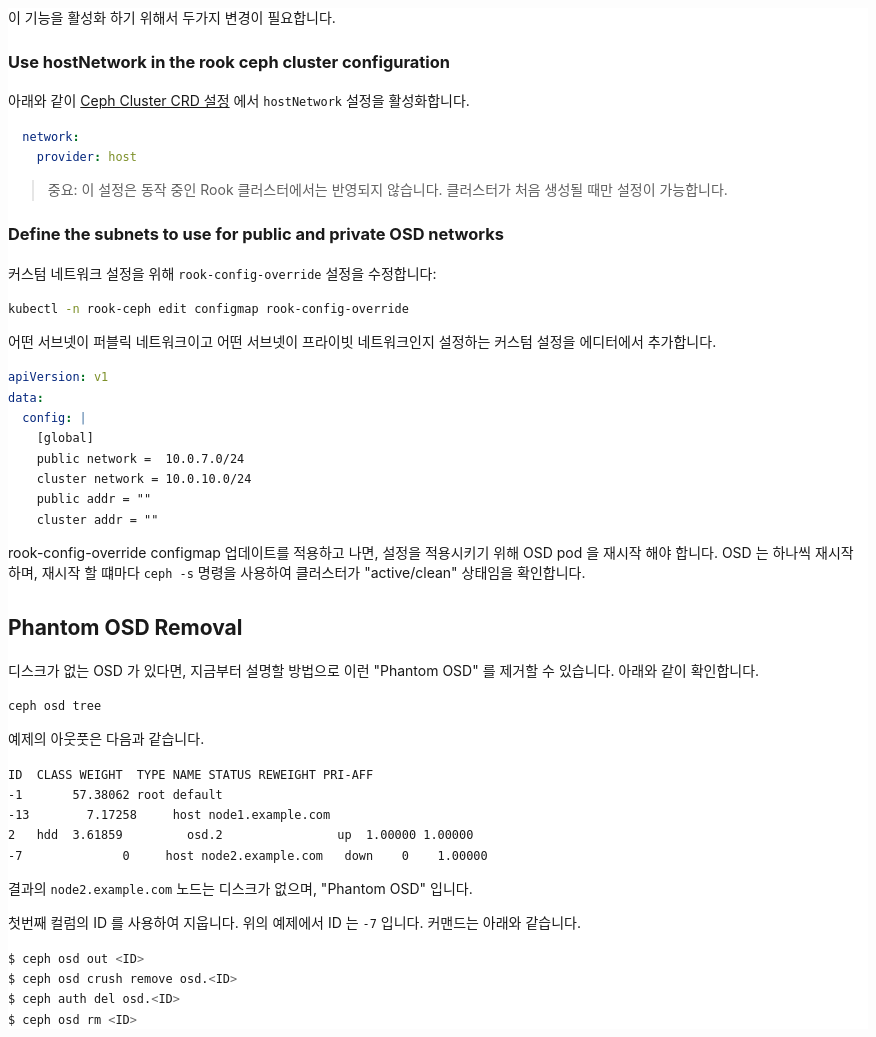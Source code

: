 이 기능을 활성화 하기 위해서 두가지 변경이 필요합니다.

### Use hostNetwork in the rook ceph cluster configuration
아래와 같이 [Ceph Cluster CRD 설정](/ceph_storage/cluster_crd.html#samples) 에서 `hostNetwork` 설정을 활성화합니다.
```yaml
  network:
    provider: host
```
> 중요: 이 설정은 동작 중인 Rook 클러스터에서는 반영되지 않습니다. 클러스터가 처음 생성될 때만 설정이 가능합니다.

### Define the subnets to use for public and private OSD networks
커스텀 네트워크 설정을 위해 `rook-config-override` 설정을 수정합니다:
```bash
kubectl -n rook-ceph edit configmap rook-config-override
```

어떤 서브넷이 퍼블릭 네트워크이고 어떤 서브넷이 프라이빗 네트워크인지 설정하는 커스텀 설정을 에디터에서 추가합니다.
```yaml
apiVersion: v1
data:
  config: |
    [global]
    public network =  10.0.7.0/24
    cluster network = 10.0.10.0/24
    public addr = ""
    cluster addr = ""
```

rook-config-override configmap 업데이트를 적용하고 나면, 설정을 적용시키기 위해 OSD pod 을 재시작 해야 합니다. OSD 는 하나씩 재시작 하며, 재시작 할 떄마다 `ceph -s` 명령을 사용하여 클러스터가 "active/clean" 상태임을 확인합니다.

## Phantom OSD Removal
디스크가 없는 OSD 가 있다면, 지금부터 설명할 방법으로 이런 "Phantom OSD" 를 제거할 수 있습니다. 아래와 같이 확인합니다.
```bash
ceph osd tree
```

예제의 아웃풋은 다음과 같습니다.
```bash
ID  CLASS WEIGHT  TYPE NAME STATUS REWEIGHT PRI-AFF
-1       57.38062 root default
-13        7.17258     host node1.example.com
2   hdd  3.61859         osd.2                up  1.00000 1.00000
-7              0     host node2.example.com   down    0    1.00000
```

결과의 `node2.example.com` 노드는 디스크가 없으며, "Phantom OSD" 입니다.

첫번째 컬럼의 ID 를 사용하여 지웁니다. 위의 예제에서 ID 는 `-7` 입니다. 커맨드는 아래와 같습니다.
```bash
$ ceph osd out <ID>
$ ceph osd crush remove osd.<ID>
$ ceph auth del osd.<ID>
$ ceph osd rm <ID>
```
